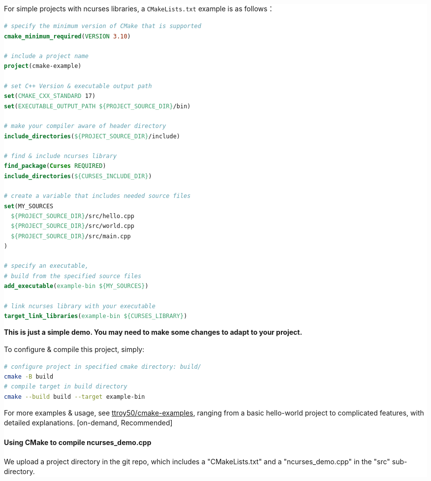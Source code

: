For simple projects with ncurses libraries, a `CMakeLists.txt` example is as follows：

```CMake
# specify the minimum version of CMake that is supported
cmake_minimum_required(VERSION 3.10)

# include a project name
project(cmake-example)

# set C++ Version & executable output path
set(CMAKE_CXX_STANDARD 17)
set(EXECUTABLE_OUTPUT_PATH ${PROJECT_SOURCE_DIR}/bin)

# make your compiler aware of header directory
include_directories(${PROJECT_SOURCE_DIR}/include)

# find & include ncurses library
find_package(Curses REQUIRED)
include_directories(${CURSES_INCLUDE_DIR})

# create a variable that includes needed source files
set(MY_SOURCES
  ${PROJECT_SOURCE_DIR}/src/hello.cpp
  ${PROJECT_SOURCE_DIR}/src/world.cpp
  ${PROJECT_SOURCE_DIR}/src/main.cpp
)

# specify an executable, 
# build from the specified source files
add_executable(example-bin ${MY_SOURCES})

# link ncurses library with your executable
target_link_libraries(example-bin ${CURSES_LIBRARY})
```

**This is just a simple demo. You may need to make some changes to adapt to your project.**

To configure & compile this project, simply:

```bash
# configure project in specified cmake directory: build/
cmake -B build
# compile target in build directory
cmake --build build --target example-bin
```

For more examples & usage, see [ttroy50/cmake-examples](https://github.com/ttroy50/cmake-examples), ranging from a basic hello-world project to complicated features, with detailed explanations. [on-demand, Recommended]

#### <a id = "6.4.5">Using CMake to compile ncurses_demo.cpp</a>

We upload a project directory in the git repo, which includes a "CMakeLists.txt" and a "ncurses_demo.cpp" in the "src" sub-directory.
